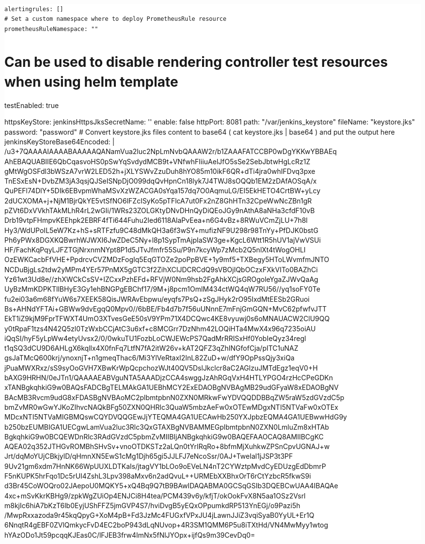     alertingrules: []
    # Set a custom namespace where to deploy PrometheusRule resource
    prometheusRuleNamespace: ""

  # Can be used to disable rendering controller test resources when using helm template
  testEnabled: true

  httpsKeyStore:
    jenkinsHttpsJksSecretName: ''
    enable: false
    httpPort: 8081
    path: "/var/jenkins_keystore"
    fileName: "keystore.jks"
    password: "password"
    # Convert keystore.jks files content to base64 ( cat keystore.jks | base64 ) and put the output here
    jenkinsKeyStoreBase64Encoded: |
        /u3+7QAAAAIAAAABAAAAAQANamVua2luc2NpLmNvbQAAAW2r/b1ZAAAFATCCBP0wDgYKKwYBBAEq
        AhEBAQUABIIE6QbCqasvoHS0pSwYqSvdydMCB9t+VNfwhFIiiuAelJfO5sSe2SebJbtwHgLcRz1Z
        gMtWgOSFdl3bWSzA7vrW2LED52h+jXLYSWvZzuDuh8hYO85m10ikF6QR+dTi4jra0whIFDvq3pxe
        TnESxEsN+DvbZM3jA3qsjQJSeISNpDjO099dqQvHpnCn18lyk7J4TWJ8sOQQb1EM2zDAfAOSqA/x
        QuPEFl74DlY+5DIk6EBvpmWhaMSvXzWZACGA0sYqa157dq7O0AqmuLG/EI5EkHETO4CrtBW+yLcy
        2dUCXOMA+j+NjM1BjrQkYE5vtSfNO6lFZcISyKo5pTFlcA7ut0Fx2nZ8GhHTn32CpeWwNcZBn1gR
        pZVt6DxVVkhTAkMLhR4rL2wGIi/1WRs23ZOLGKtyDNvDHnQyDiQEoJGy9nAthA8aNHa3cfdF10vB
        Drb19vtpFHmpvKEEhpk2EBRF4fTi644Fuhu2Ied6118AlaPvEea+n6G4vBz+8RWuVCmZjLU+7h8l
        Hy3/WdUPoIL5eW7Kz+hS+sRTFzfu9C48dMkQH3a6f3wSY+mufizNF9U298r98TnYy+PfDJK0bstG
        Ph6yPWx8DGXKQBwrhWJWXI6JwZDeC5Ny+l8p1SypTmAjpIaSW3ge+KgcL6Wtt1R5hUV1ajVwVSUi
        HF/FachKqPqyLJFZTGjNrxnmNYpt8P1d5JTvJfmfr55Su/P9n7kcyWp7zMcb2Q5nlXt4tWogOHLI
        OzEWKCacbFfVHE+PpdrcvCVZMDzFogIq5EqGTOZe2poPpBVE+1y9mf5+TXBegy5HToLWvmfmJNTO
        NCDuBjgLs2tdw2yMPm4YEr57PnMX5gGTC3f2ZihXCIJDCRCdQ9sVBOjIQbOCzxFXkVITo0BAZhCi
        Yz61wt3Ud8e//zhXWCkCsSV+IZCxxPzhEFd+RFVjW0Nm9hsb2FgAhkXCjsGROgoleYgaZJWvQaAg
        UyBzMmKDPKTllBHyE3Gy1ehBNGPgEBChf17/9M+j8pcm1OmlM434ctWQ4qW7RU56//yq1soFY0Te
        fu2ei03a6m68fYuW6s7XEEK58QisJWRAvEbpwu/eyqfs7PsQ+zSgJHyk2rO95IxdMtEESb2GRuoi
        Bs+AHNdYFTAi+GBWw9dvEgqQ0Mpv0//6bBE/Fb4d7b7f56uUNnnE7mFnjGmGQN+MvC62pfwfvJTT
        EkT1iZ9kjM9FprTFWXT4UmO3XTvesGeE50sV9YPm71X4DCQwc4KE8vyuwj0s6oMNAUACW2ClU9QQ
        y0tRpaF1tzs4N42Q5zl0TzWxbCCjAtC3u6xf+c8MCGrr7DzNhm42LOQiHTa4MwX4x96q7235oiAU
        iQqSI/hyF5yLpWw4etyUvsx2/0/0wkuTU1FozbLoCWJEWcPS7QadMrRRISxHf0YobIeQyz34regl
        t1qSQ3dCU9D6AHLgX6kqllx4X0fnFq7LtfN7fA2itW26v+kAT2QFZ3qZhINGfofCja/pITC1uNAZ
        gsJaTMcQ600krj/ynoxnjT+n1gmeqThac6/Mi3YlVeRtaxI2InL82ZuD+w/dfY9OpPssQjy3xiQa
        jPuaMWXRxz/sS9syOoGVH7XBwKrWpQcpchozWJt40QV5DslJkclcr8aC2AGlzuJMTdEgz1eqV0+H
        bAXG9HRHN/0eJTn1/QAAAAEABVguNTA5AAADjzCCA4swggJzAhRGqVxH4HTLYPGO4rzHcCPeGDKn
        xTANBgkqhkiG9w0BAQsFADCBgTELMAkGA1UEBhMCY2ExEDAOBgNVBAgMB29udGFyaW8xEDAOBgNV
        BAcMB3Rvcm9udG8xFDASBgNVBAoMC2plbmtpbnN0ZXN0MRkwFwYDVQQDDBBqZW5raW5zdGVzdC5p
        bmZvMR0wGwYJKoZIhvcNAQkBFg50ZXN0QHRlc3QuaW5mbzAeFw0xOTEwMDgxNTI5NTVaFw0xOTEx
        MDcxNTI5NTVaMIGBMQswCQYDVQQGEwJjYTEQMA4GA1UECAwHb250YXJpbzEQMA4GA1UEBwwHdG9y
        b250bzEUMBIGA1UECgwLamVua2luc3Rlc3QxGTAXBgNVBAMMEGplbmtpbnN0ZXN0LmluZm8xHTAb
        BgkqhkiG9w0BCQEWDnRlc3RAdGVzdC5pbmZvMIIBIjANBgkqhkiG9w0BAQEFAAOCAQ8AMIIBCgKC
        AQEA02q352JTHGvROMBhSHvSv+vnoOTDKSTz2aLQn0tYrIRqRo+8bfmMjXuhkwZPSnCpvUGNAJ+w
        Jrt/dqMoYUjCBkjylD/qHmnXN5EwS1cMg1Djh65gi5JJLFJ7eNcoSsr/0AJ+TweIal1jJSP3t3PF
        9Uv21gm6xdm7HnNK66WpUUXLDTKaIs/jtagVY1bLOo9oEVeLN4nT2CYWztpMvdCyEDUzgEdDbmrP
        F5nKUPK5hrFqo1Dc5rUI4ZshL3Lpv398aMxv6n2adQvuL++URMEbXXBhxOrT6rCtYzbcR5fkwS9i
        d3Br45CoWOQro02JAepoU0MQKY5+xQ4Bq9Q7tB9BAwIDAQABMA0GCSqGSIb3DQEBCwUAA4IBAQAe
        4xc+mSvKkrKBHg9/zpkWgZUiOp4ENJCi8H4tea/PCM439v6y/kfjT/okOokFvX8N5aa1OSz2Vsrl
        m8kjIc6hiA7bKzT6lb0EyjUShFFZ5jmGVP4S7/hviDvgB5yEQxOPpumkdRP513YnEGj/o9Pazi5h
        /MwpRxxazoda9r45kqQpyG+XoM4pB+Fd3JzMc4FUGxfVPxJU4jLawnJJiZ3vqiSyaB0YyUL+Er1Q
        6NnqtR4gEBF0ZVlQmkycFvD4EC2boP943dLqNUvop+4R3SM1QMM6P5u8iTXtHd/VN4MwMyy1wtog
        hYAzODo1Jt59pcqqKJEas0C/lFJEB3frw4ImNx5fNlJYOpx+ijfQs9m39CevDq0=
